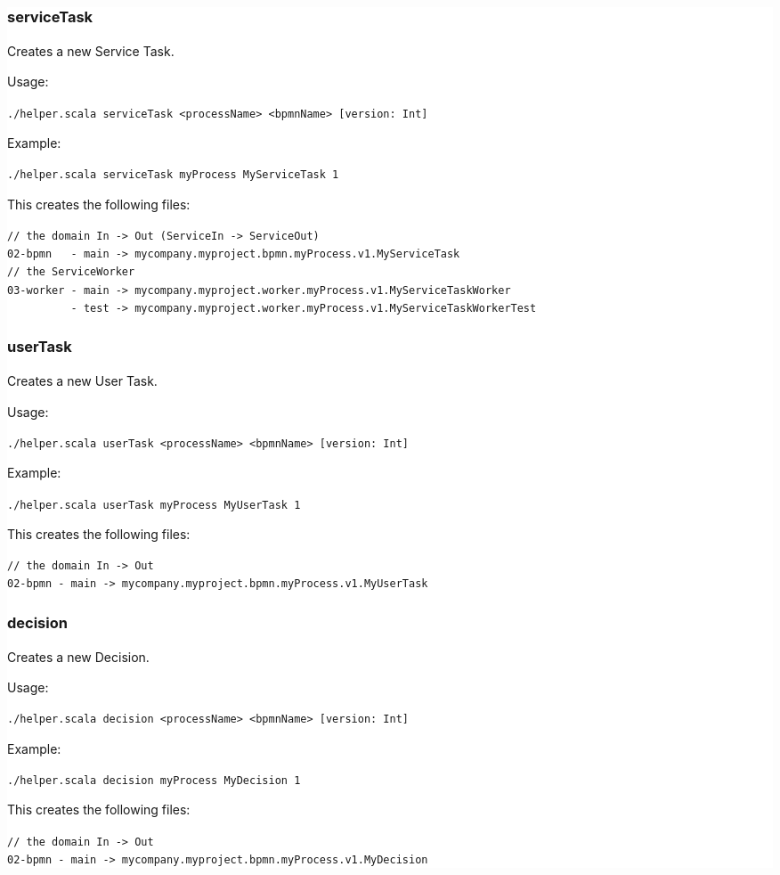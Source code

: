 ### serviceTask
Creates a new Service Task.

Usage:
```
./helper.scala serviceTask <processName> <bpmnName> [version: Int]
```

Example:
```
./helper.scala serviceTask myProcess MyServiceTask 1
```

This creates the following files:
```
// the domain In -> Out (ServiceIn -> ServiceOut)
02-bpmn   - main -> mycompany.myproject.bpmn.myProcess.v1.MyServiceTask
// the ServiceWorker
03-worker - main -> mycompany.myproject.worker.myProcess.v1.MyServiceTaskWorker  
          - test -> mycompany.myproject.worker.myProcess.v1.MyServiceTaskWorkerTest    
```

### userTask
Creates a new User Task.

Usage:
```
./helper.scala userTask <processName> <bpmnName> [version: Int]
```

Example:
```
./helper.scala userTask myProcess MyUserTask 1
```

This creates the following files:
```
// the domain In -> Out
02-bpmn - main -> mycompany.myproject.bpmn.myProcess.v1.MyUserTask      
```

### decision
Creates a new Decision.

Usage:
```
./helper.scala decision <processName> <bpmnName> [version: Int]
```

Example:
```
./helper.scala decision myProcess MyDecision 1
```

This creates the following files:
```
// the domain In -> Out
02-bpmn - main -> mycompany.myproject.bpmn.myProcess.v1.MyDecision      
```
